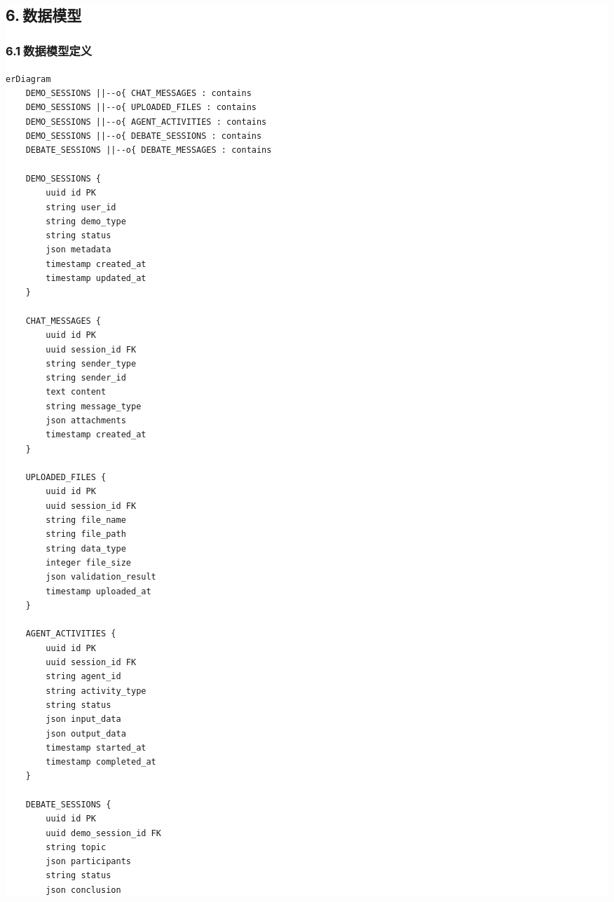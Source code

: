 ## 6. 数据模型

### 6.1 数据模型定义

```mermaid
erDiagram
    DEMO_SESSIONS ||--o{ CHAT_MESSAGES : contains
    DEMO_SESSIONS ||--o{ UPLOADED_FILES : contains
    DEMO_SESSIONS ||--o{ AGENT_ACTIVITIES : contains
    DEMO_SESSIONS ||--o{ DEBATE_SESSIONS : contains
    DEBATE_SESSIONS ||--o{ DEBATE_MESSAGES : contains
    
    DEMO_SESSIONS {
        uuid id PK
        string user_id
        string demo_type
        string status
        json metadata
        timestamp created_at
        timestamp updated_at
    }
    
    CHAT_MESSAGES {
        uuid id PK
        uuid session_id FK
        string sender_type
        string sender_id
        text content
        string message_type
        json attachments
        timestamp created_at
    }
    
    UPLOADED_FILES {
        uuid id PK
        uuid session_id FK
        string file_name
        string file_path
        string data_type
        integer file_size
        json validation_result
        timestamp uploaded_at
    }
    
    AGENT_ACTIVITIES {
        uuid id PK
        uuid session_id FK
        string agent_id
        string activity_type
        string status
        json input_data
        json output_data
        timestamp started_at
        timestamp completed_at
    }
    
    DEBATE_SESSIONS {
        uuid id PK
        uuid demo_session_id FK
        string topic
        json participants
        string status
        json conclusion
```